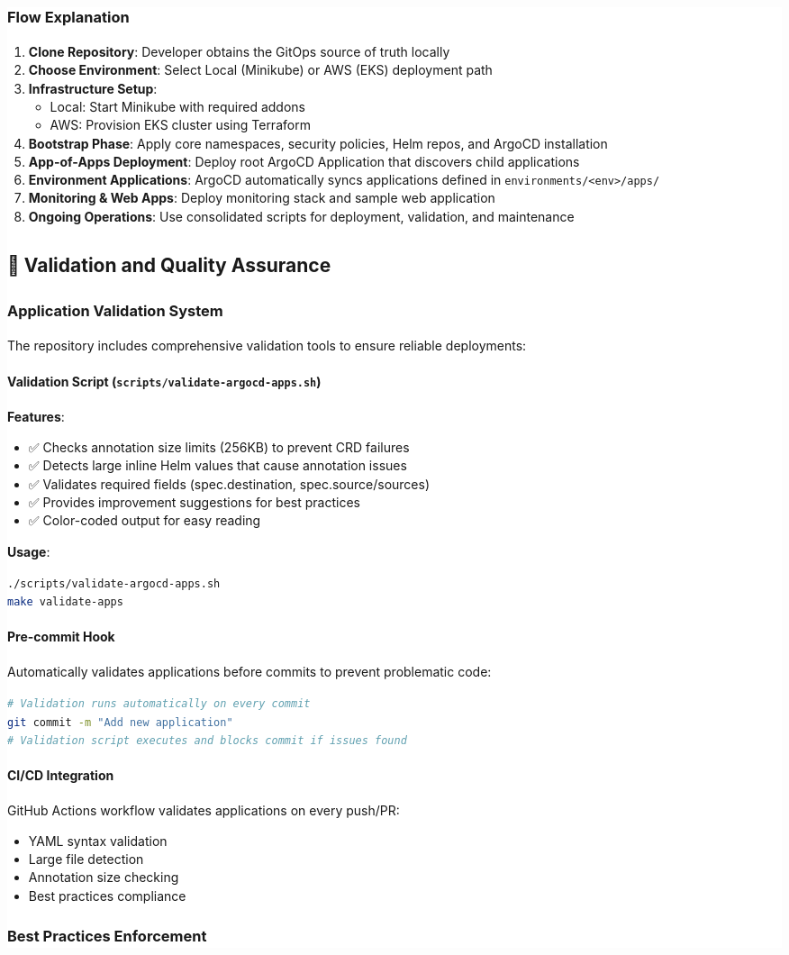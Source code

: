 ### Flow Explanation

1. **Clone Repository**: Developer obtains the GitOps source of truth locally
2. **Choose Environment**: Select Local (Minikube) or AWS (EKS) deployment path
3. **Infrastructure Setup**: 
   - Local: Start Minikube with required addons
   - AWS: Provision EKS cluster using Terraform
4. **Bootstrap Phase**: Apply core namespaces, security policies, Helm repos, and ArgoCD installation
5. **App-of-Apps Deployment**: Deploy root ArgoCD Application that discovers child applications
6. **Environment Applications**: ArgoCD automatically syncs applications defined in `environments/<env>/apps/`
7. **Monitoring & Web Apps**: Deploy monitoring stack and sample web application
8. **Ongoing Operations**: Use consolidated scripts for deployment, validation, and maintenance

## 🔧 Validation and Quality Assurance

### Application Validation System

The repository includes comprehensive validation tools to ensure reliable deployments:

#### Validation Script (`scripts/validate-argocd-apps.sh`)

**Features**:
- ✅ Checks annotation size limits (256KB) to prevent CRD failures
- ✅ Detects large inline Helm values that cause annotation issues
- ✅ Validates required fields (spec.destination, spec.source/sources)
- ✅ Provides improvement suggestions for best practices
- ✅ Color-coded output for easy reading

**Usage**:
```bash
./scripts/validate-argocd-apps.sh
make validate-apps
```

#### Pre-commit Hook

Automatically validates applications before commits to prevent problematic code:
```bash
# Validation runs automatically on every commit
git commit -m "Add new application"
# Validation script executes and blocks commit if issues found
```

#### CI/CD Integration

GitHub Actions workflow validates applications on every push/PR:
- YAML syntax validation
- Large file detection
- Annotation size checking
- Best practices compliance

### Best Practices Enforcement
